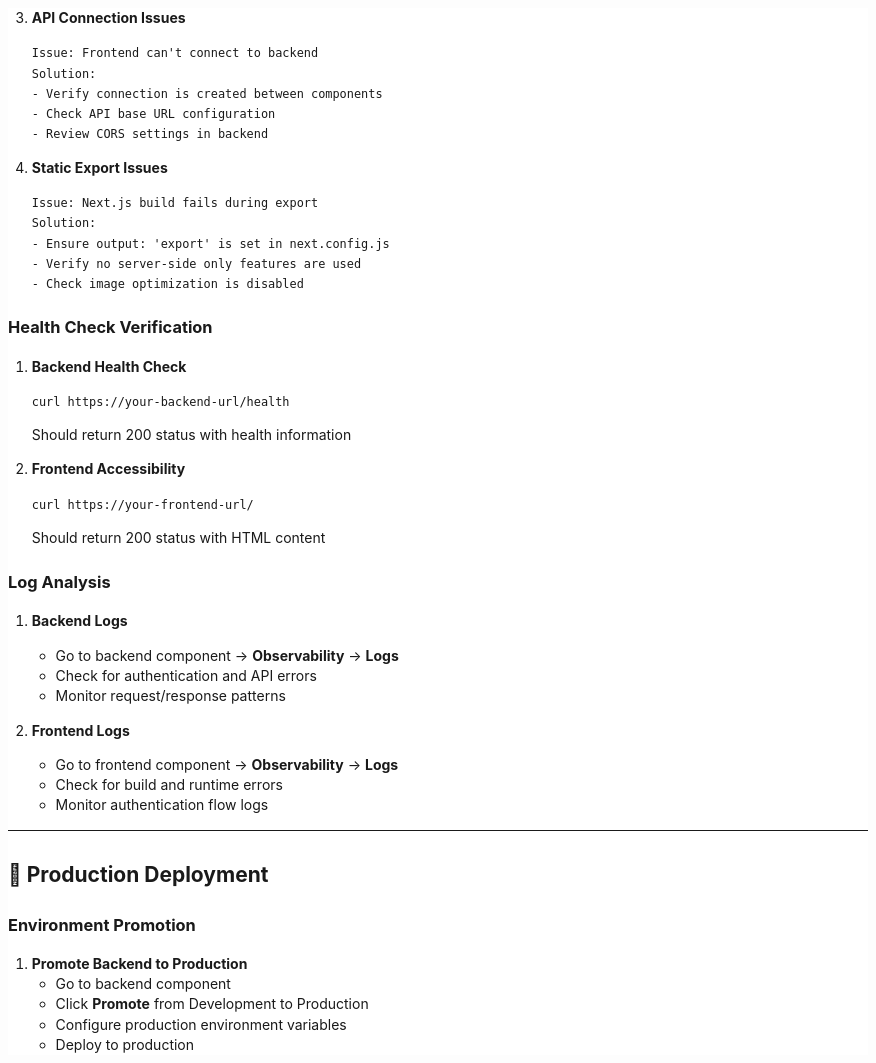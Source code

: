 3. **API Connection Issues**
   ```
   Issue: Frontend can't connect to backend
   Solution:
   - Verify connection is created between components
   - Check API base URL configuration
   - Review CORS settings in backend
   ```

4. **Static Export Issues**
   ```
   Issue: Next.js build fails during export
   Solution:
   - Ensure output: 'export' is set in next.config.js
   - Verify no server-side only features are used
   - Check image optimization is disabled
   ```

### Health Check Verification

1. **Backend Health Check**
   ```bash
   curl https://your-backend-url/health
   ```
   Should return 200 status with health information

2. **Frontend Accessibility**
   ```bash
   curl https://your-frontend-url/
   ```
   Should return 200 status with HTML content

### Log Analysis

1. **Backend Logs**
   - Go to backend component → **Observability** → **Logs**
   - Check for authentication and API errors
   - Monitor request/response patterns

2. **Frontend Logs**
   - Go to frontend component → **Observability** → **Logs**
   - Check for build and runtime errors
   - Monitor authentication flow logs

---

## 🎯 Production Deployment

### Environment Promotion

1. **Promote Backend to Production**
   - Go to backend component
   - Click **Promote** from Development to Production
   - Configure production environment variables
   - Deploy to production
